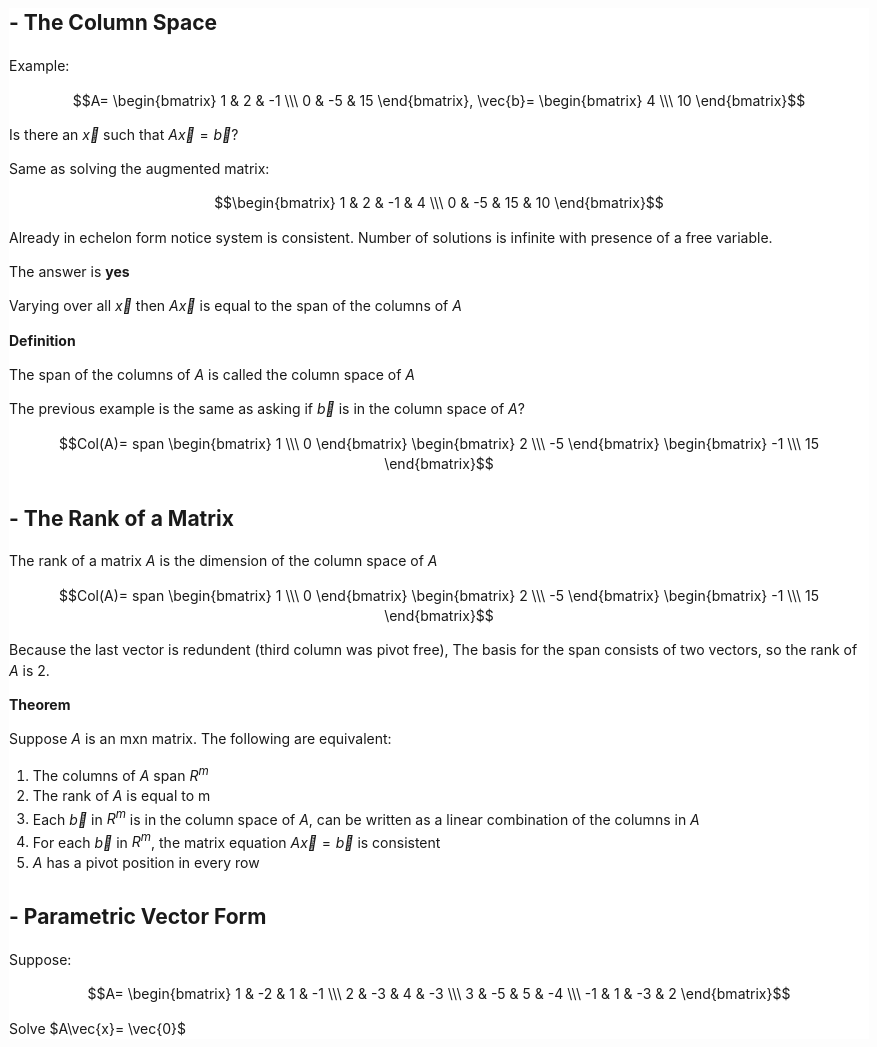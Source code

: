 ## - The Column Space

Example:

$$A= \begin{bmatrix} 1 & 2 & -1 \\\ 0 & -5 & 15 \end{bmatrix}, \vec{b}= \begin{bmatrix} 4 \\\ 10 \end{bmatrix}$$

Is there an $\vec{x}$ such that $A\vec{x} = \vec{b}$?

Same as solving the augmented matrix:

$$\begin{bmatrix} 1 & 2 & -1 & 4 \\\ 0 & -5 & 15 & 10 \end{bmatrix}$$

Already in echelon form notice system is consistent.  Number of solutions is infinite with presence of a free variable.

The answer is **yes**

Varying over all $\vec{x}$ then $A\vec{x}$ is equal to the span of the columns of $A$

**Definition** 

The span of the columns of $A$ is called the column space of $A$

The previous example is the same as asking if $\vec{b}$ is in the column space of $A$?

$$Col(A)= span \begin{bmatrix} 1 \\\ 0 \end{bmatrix} \begin{bmatrix} 2 \\\ -5 \end{bmatrix} \begin{bmatrix} -1 \\\ 15 \end{bmatrix}$$

## - The Rank of a Matrix

The rank of a matrix $A$ is the dimension of the column space of $A$

$$Col(A)= span \begin{bmatrix} 1 \\\ 0 \end{bmatrix} \begin{bmatrix} 2 \\\ -5 \end{bmatrix} \begin{bmatrix} -1 \\\ 15 \end{bmatrix}$$

Because the last vector is redundent (third column was pivot free), The basis for the span consists of two vectors, so the rank of $A$ is 2.

**Theorem**

Suppose $A$ is an mxn matrix.  The following are equivalent:

1. The columns of $A$ span $R^m$
2. The rank of $A$ is equal to m
3. Each $\vec{b}$ in $R^m$ is in the column space of $A$, can be written as a linear combination of the columns in $A$
4. For each $\vec{b}$ in $R^m$, the matrix equation $A\vec{x}= \vec{b}$ is consistent
5. $A$ has a pivot position in every row

## - Parametric Vector Form

Suppose:

$$A= \begin{bmatrix} 1 & -2 & 1 & -1 \\\ 2 & -3 & 4 & -3 \\\ 3 & -5 & 5 & -4 \\\ -1 & 1 & -3 & 2 \end{bmatrix}$$

Solve $A\vec{x}= \vec{0}$
